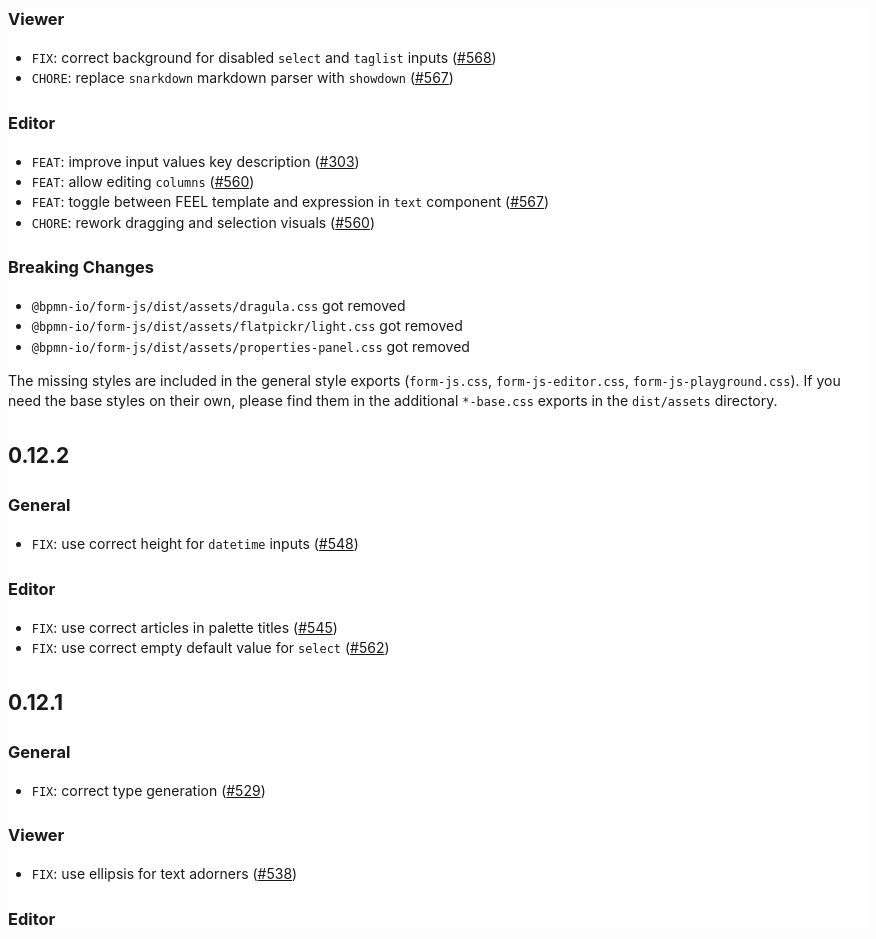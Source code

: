 ### Viewer

- `FIX`: correct background for disabled `select` and `taglist` inputs ([#568](https://github.com/bpmn-io/form-js/issues/568))
- `CHORE`: replace `snarkdown` markdown parser with `showdown` ([#567](https://github.com/bpmn-io/form-js/pull/567))

### Editor

- `FEAT`: improve input values key description ([#303](https://github.com/bpmn-io/form-js/issues/303))
- `FEAT`: allow editing `columns` ([#560](https://github.com/bpmn-io/form-js/issues/560))
- `FEAT`: toggle between FEEL template and expression in `text` component ([#567](https://github.com/bpmn-io/form-js/pull/567))
- `CHORE`: rework dragging and selection visuals ([#560](https://github.com/bpmn-io/form-js/issues/560))

### Breaking Changes

- `@bpmn-io/form-js/dist/assets/dragula.css` got removed
- `@bpmn-io/form-js/dist/assets/flatpickr/light.css` got removed
- `@bpmn-io/form-js/dist/assets/properties-panel.css` got removed

The missing styles are included in the general style exports (`form-js.css`, `form-js-editor.css`, `form-js-playground.css`). If you need the base styles on their own, please find them in the additional `*-base.css` exports in the `dist/assets` directory.

## 0.12.2

### General

- `FIX`: use correct height for `datetime` inputs ([#548](https://github.com/bpmn-io/form-js/pull/548))

### Editor

- `FIX`: use correct articles in palette titles ([#545](https://github.com/bpmn-io/form-js/pull/545))
- `FIX`: use correct empty default value for `select` ([#562](https://github.com/bpmn-io/form-js/pull/562))

## 0.12.1

### General

- `FIX`: correct type generation ([#529](https://github.com/bpmn-io/form-js/issues/529))

### Viewer

- `FIX`: use ellipsis for text adorners ([#538](https://github.com/bpmn-io/form-js/pull/538))

### Editor
